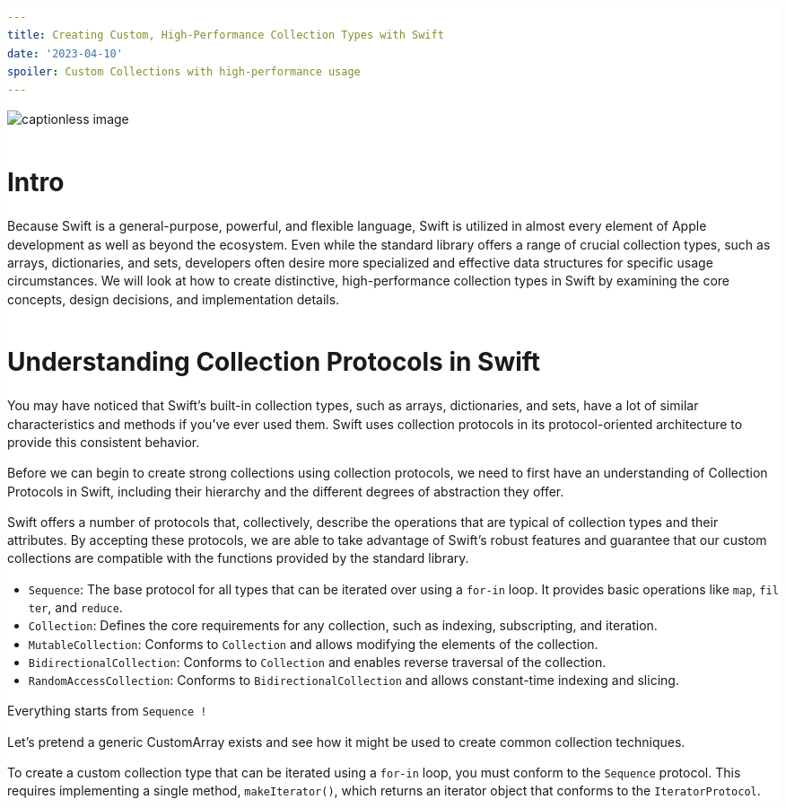 ```yaml
---
title: Creating Custom, High-Performance Collection Types with Swift
date: '2023-04-10'
spoiler: Custom Collections with high-performance usage
---
```


![captionless image](https://miro.medium.com/v2/resize:fit:1400/format:webp/1*kjAc_jUZbZK1jLLpW95_dA.png)

Intro
=====

Because Swift is a general-purpose, powerful, and flexible language, Swift is utilized in almost every element of Apple development as well as beyond the ecosystem. Even while the standard library offers a range of crucial collection types, such as arrays, dictionaries, and sets, developers often desire more specialized and effective data structures for specific usage circumstances. We will look at how to create distinctive, high-performance collection types in Swift by examining the core concepts, design decisions, and implementation details.

Understanding Collection Protocols in Swift
===========================================

You may have noticed that Swift’s built-in collection types, such as arrays, dictionaries, and sets, have a lot of similar characteristics and methods if you’ve ever used them. Swift uses collection protocols in its protocol-oriented architecture to provide this consistent behavior.

Before we can begin to create strong collections using collection protocols, we need to first have an understanding of Collection Protocols in Swift, including their hierarchy and the different degrees of abstraction they offer.

Swift offers a number of protocols that, collectively, describe the operations that are typical of collection types and their attributes. By accepting these protocols, we are able to take advantage of Swift’s robust features and guarantee that our custom collections are compatible with the functions provided by the standard library.

*   `Sequence`: The base protocol for all types that can be iterated over using a `for-in` loop. It provides basic operations like `map`, `filter`, and `reduce`.
*   `Collection`: Defines the core requirements for any collection, such as indexing, subscripting, and iteration.
*   `MutableCollection`: Conforms to `Collection` and allows modifying the elements of the collection.
*   `BidirectionalCollection`: Conforms to `Collection` and enables reverse traversal of the collection.
*   `RandomAccessCollection`: Conforms to `BidirectionalCollection` and allows constant-time indexing and slicing.

Everything starts from `Sequence !`

Let’s pretend a generic CustomArray exists and see how it might be used to create common collection techniques.

To create a custom collection type that can be iterated using a `for-in` loop, you must conform to the `Sequence` protocol. This requires implementing a single method, `makeIterator()`, which returns an iterator object that conforms to the `IteratorProtocol`.
